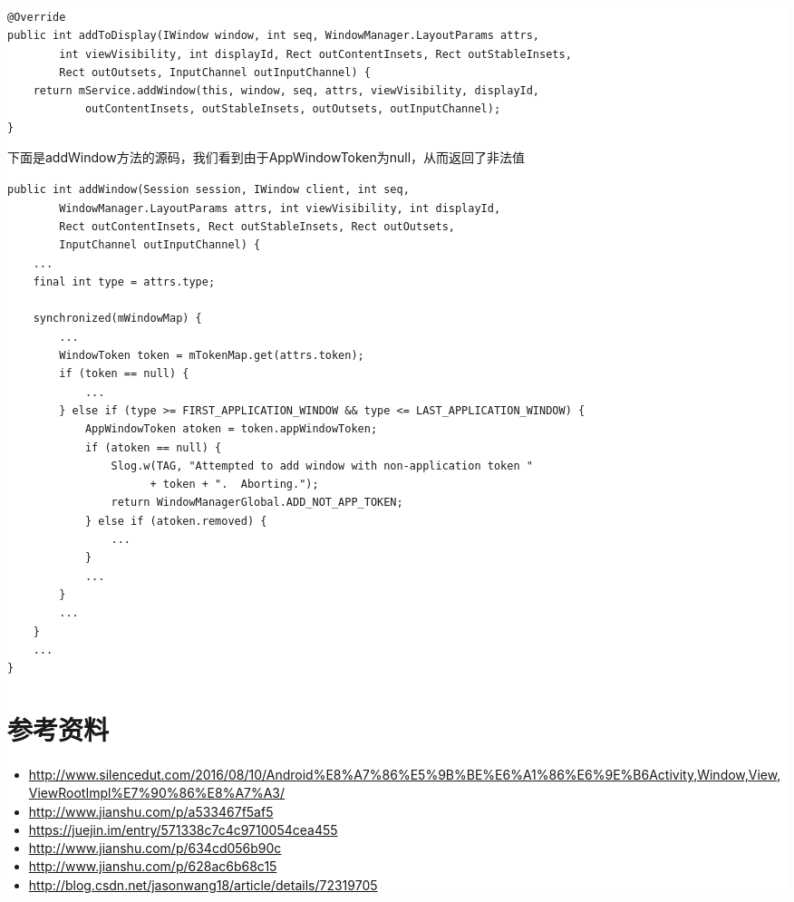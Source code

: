 ```
@Override
public int addToDisplay(IWindow window, int seq, WindowManager.LayoutParams attrs,
        int viewVisibility, int displayId, Rect outContentInsets, Rect outStableInsets,
        Rect outOutsets, InputChannel outInputChannel) {
    return mService.addWindow(this, window, seq, attrs, viewVisibility, displayId,
            outContentInsets, outStableInsets, outOutsets, outInputChannel);
}
```

下面是addWindow方法的源码，我们看到由于AppWindowToken为null，从而返回了非法值

```
public int addWindow(Session session, IWindow client, int seq,
        WindowManager.LayoutParams attrs, int viewVisibility, int displayId,
        Rect outContentInsets, Rect outStableInsets, Rect outOutsets,
        InputChannel outInputChannel) {
    ...
    final int type = attrs.type;

    synchronized(mWindowMap) {
        ...
        WindowToken token = mTokenMap.get(attrs.token);
        if (token == null) {
            ...
        } else if (type >= FIRST_APPLICATION_WINDOW && type <= LAST_APPLICATION_WINDOW) {
            AppWindowToken atoken = token.appWindowToken;
            if (atoken == null) {
                Slog.w(TAG, "Attempted to add window with non-application token "
                      + token + ".  Aborting.");
                return WindowManagerGlobal.ADD_NOT_APP_TOKEN;
            } else if (atoken.removed) {
                ...
            }
            ...
        } 
        ...
    }
    ...
}
```

# 参考资料

- http://www.silencedut.com/2016/08/10/Android%E8%A7%86%E5%9B%BE%E6%A1%86%E6%9E%B6Activity,Window,View,ViewRootImpl%E7%90%86%E8%A7%A3/
- http://www.jianshu.com/p/a533467f5af5
- https://juejin.im/entry/571338c7c4c9710054cea455
- http://www.jianshu.com/p/634cd056b90c
- http://www.jianshu.com/p/628ac6b68c15
- http://blog.csdn.net/jasonwang18/article/details/72319705